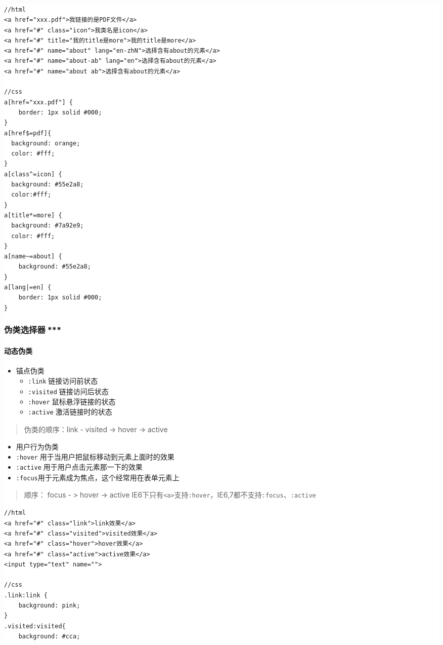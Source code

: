 
```
//html
<a href="xxx.pdf">我链接的是PDF文件</a>
<a href="#" class="icon">我类名是icon</a>
<a href="#" title="我的title是more">我的title是more</a>
<a href="#" name="about" lang="en-zhN">选择含有about的元素</a>
<a href="#" name="about-ab" lang="en">选择含有about的元素</a>
<a href="#" name="about ab">选择含有about的元素</a>

//css
a[href="xxx.pdf"] {
	border: 1px solid #000;
}
a[href$=pdf]{
  background: orange;
  color: #fff;
}
a[class^=icon] {
  background: #55e2a8;
  color:#fff;
}
a[title*=more] {
  background: #7a92e9;
  color: #fff;
}
a[name~=about] {
	background: #55e2a8;
}
a[lang|=en] {
	border: 1px solid #000;
}
```

### 伪类选择器 ***

#### 动态伪类

- 锚点伪类
  - `:link`  链接访问前状态
  - `:visited`  链接访问后状态
  - `:hover`  鼠标悬浮链接的状态
  - `:active`  激活链接时的状态
>伪类的顺序：link - visited -> hover -> active

- 用户行为伪类
 - `:hover` 用于当用户把鼠标移动到元素上面时的效果
 - `:active` 用于用户点击元素那一下的效果
 - `:focus`用于元素成为焦点，这个经常用在表单元素上
 >顺序： focus - > hover -> active
IE6下只有`<a>`支持`:hover`，IE6,7都不支持`:focus`、`:active`

```
//html
<a href="#" class="link">link效果</a>
<a href="#" class="visited">visited效果</a>
<a href="#" class="hover">hover效果</a>
<a href="#" class="active">active效果</a>
<input type="text" name="">

//css
.link:link {
	background: pink;
}
.visited:visited{
	background: #cca;
```